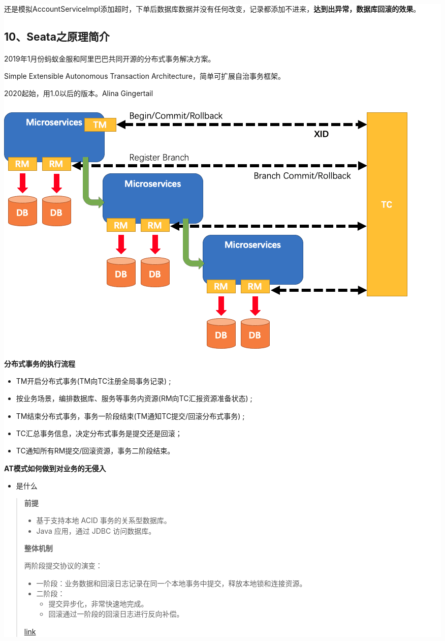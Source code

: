 还是模拟AccountServiceImpl添加超时，下单后数据库数据并没有任何改变，记录都添加不进来，**达到出异常，数据库回滚的效果**。

## 10、Seata之原理简介

2019年1月份蚂蚁金服和阿里巴巴共同开源的分布式事务解决方案。

Simple Extensible Autonomous Transaction Architecture，简单可扩展自治事务框架。

2020起始，用1.0以后的版本。Alina Gingertail

![img](./images/2d2c6aa29c3158413f66d4ef8c1000dc-20230423163317404.png)

**分布式事务的执行流程**

- TM开启分布式事务(TM向TC注册全局事务记录) ;

- 按业务场景，编排数据库、服务等事务内资源(RM向TC汇报资源准备状态) ;

- TM结束分布式事务，事务一阶段结束(TM通知TC提交/回滚分布式事务) ;

- TC汇总事务信息，决定分布式事务是提交还是回滚；

- TC通知所有RM提交/回滚资源，事务二阶段结束。

**AT模式如何做到对业务的无侵入**

- 是什么

> **前提**
> 
> - 基于支持本地 ACID 事务的关系型数据库。
> - Java 应用，通过 JDBC 访问数据库。
> 
> **整体机制**
> 
> 两阶段提交协议的演变：
> 
> - 一阶段：业务数据和回滚日志记录在同一个本地事务中提交，释放本地锁和连接资源。
> - 二阶段：
>   - 提交异步化，非常快速地完成。
>   - 回滚通过一阶段的回滚日志进行反向补偿。
> 
> [link](http://seata.io/zh-cn/docs/overview/what-is-seata.html)
